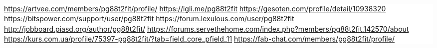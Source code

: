 <a href="https://artvee.com/members/pg88t2fit/profile/">https://artvee.com/members/pg88t2fit/profile/</a>
<a href="https://igli.me/pg88t2fit">https://igli.me/pg88t2fit</a>
<a href="https://gesoten.com/profile/detail/10938320">https://gesoten.com/profile/detail/10938320</a>
<a href="https://bitspower.com/support/user/pg88t2fit">https://bitspower.com/support/user/pg88t2fit</a>
<a href="https://forum.lexulous.com/user/pg88t2fit">https://forum.lexulous.com/user/pg88t2fit</a>
<a href="http://jobboard.piasd.org/author/pg88t2fit/">http://jobboard.piasd.org/author/pg88t2fit/</a>
<a href="https://forums.servethehome.com/index.php?members/pg88t2fit.142570/about">https://forums.servethehome.com/index.php?members/pg88t2fit.142570/about</a>
<a href="https://kurs.com.ua/profile/75397-pg88t2fit/?tab=field_core_pfield_11">https://kurs.com.ua/profile/75397-pg88t2fit/?tab=field_core_pfield_11</a>
<a href="https://fab-chat.com/members/pg88t2fit/profile/">https://fab-chat.com/members/pg88t2fit/profile/</a>


